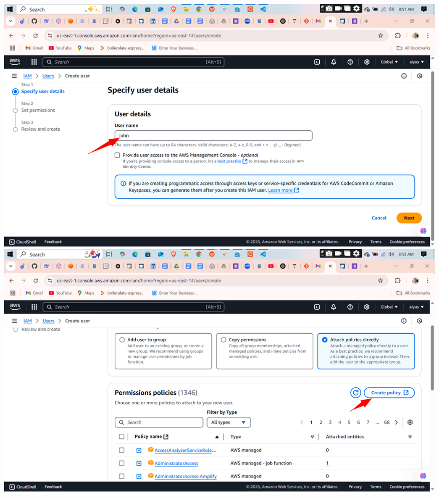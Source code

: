 ![John 2](./imgs/creating%20user%20for%20john1.png)
![John 3](./imgs/creating%20user%20for%20john2.png)
